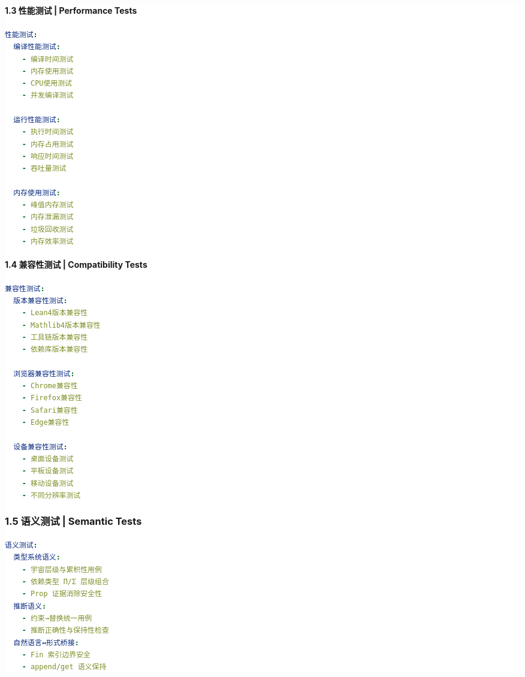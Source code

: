 #### 1.3 性能测试 | Performance Tests

```yaml
性能测试:
  编译性能测试:
    - 编译时间测试
    - 内存使用测试
    - CPU使用测试
    - 并发编译测试
  
  运行性能测试:
    - 执行时间测试
    - 内存占用测试
    - 响应时间测试
    - 吞吐量测试
  
  内存使用测试:
    - 峰值内存测试
    - 内存泄漏测试
    - 垃圾回收测试
    - 内存效率测试
```

#### 1.4 兼容性测试 | Compatibility Tests

```yaml
兼容性测试:
  版本兼容性测试:
    - Lean4版本兼容性
    - Mathlib4版本兼容性
    - 工具链版本兼容性
    - 依赖库版本兼容性
  
  浏览器兼容性测试:
    - Chrome兼容性
    - Firefox兼容性
    - Safari兼容性
    - Edge兼容性
  
  设备兼容性测试:
    - 桌面设备测试
    - 平板设备测试
    - 移动设备测试
    - 不同分辨率测试
```

### 1.5 语义测试 | Semantic Tests

```yaml
语义测试:
  类型系统语义:
    - 宇宙层级与累积性用例
    - 依赖类型 Π/Σ 层级组合
    - Prop 证据消除安全性
  推断语义:
    - 约束→替换统一用例
    - 推断正确性与保持性检查
  自然语言↔形式桥接:
    - Fin 索引边界安全
    - append/get 语义保持
```
